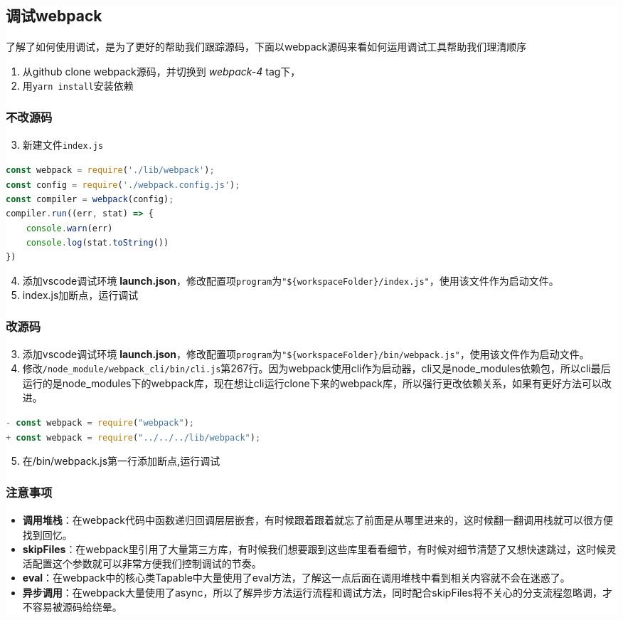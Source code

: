## 调试webpack
了解了如何使用调试，是为了更好的帮助我们跟踪源码，下面以webpack源码来看如何运用调试工具帮助我们理清顺序
1. 从github clone webpack源码，并切换到 *webpack-4* tag下，
2. 用`yarn install`安装依赖

### 不改源码
3. 新建文件`index.js`
```js
const webpack = require('./lib/webpack');
const config = require('./webpack.config.js');
const compiler = webpack(config);
compiler.run((err, stat) => {
    console.warn(err)
    console.log(stat.toString())
})
```
4. 添加vscode调试环境 **launch.json**，修改配置项`program`为`"${workspaceFolder}/index.js"`，使用该文件作为启动文件。
5. index.js加断点，运行调试 

###  改源码
3. 添加vscode调试环境 **launch.json**，修改配置项`program`为`"${workspaceFolder}/bin/webpack.js"`，使用该文件作为启动文件。
4. 修改`/node_module/webpack_cli/bin/cli.js`第267行。因为webpack使用cli作为启动器，cli又是node_modules依赖包，所以cli最后运行的是node_modules下的webpack库，现在想让cli运行clone下来的webpack库，所以强行更改依赖关系，如果有更好方法可以改进。
```js
- const webpack = require("webpack");
+ const webpack = require("../../../lib/webpack");
```

5. 在/bin/webpack.js第一行添加断点,运行调试 


### 注意事项
- **调用堆栈**：在webpack代码中函数递归回调层层嵌套，有时候跟着跟着就忘了前面是从哪里进来的，这时候翻一翻调用栈就可以很方便找到回忆。
- **skipFiles**：在webpack里引用了大量第三方库，有时候我们想要跟到这些库里看看细节，有时候对细节清楚了又想快速跳过，这时候灵活配置这个参数就可以非常方便我们控制调试的节奏。
- **eval**：在webpack中的核心类Tapable中大量使用了eval方法，了解这一点后面在调用堆栈中看到相关内容就不会在迷惑了。
- **异步调用**：在webpack大量使用了async，所以了解异步方法运行流程和调试方法，同时配合skipFiles将不关心的分支流程忽略调，才不容易被源码给绕晕。
